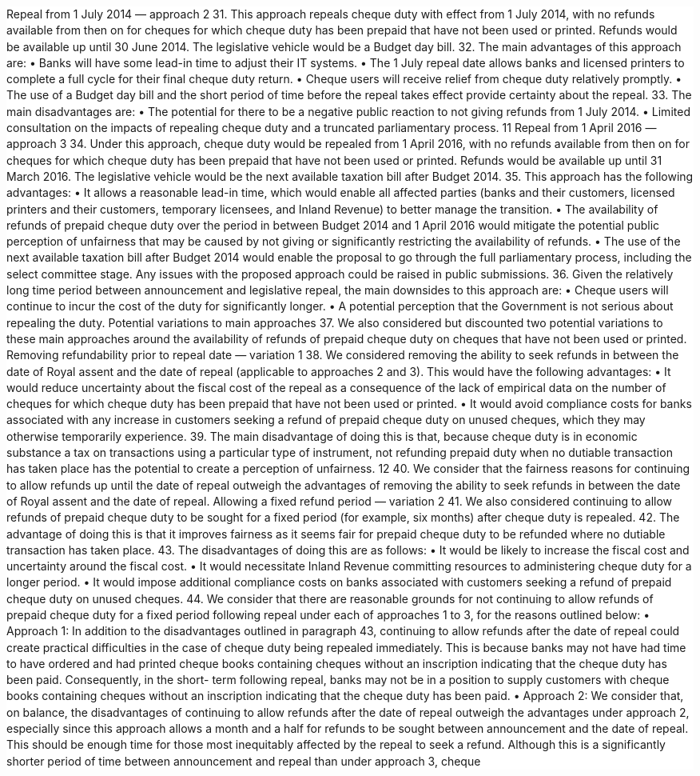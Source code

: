 Repeal from 1 July 2014 — approach 2 31. This approach repeals cheque duty with effect from 1 July 2014, with no refunds available from then on for cheques for which cheque duty has been prepaid that have not been used or printed. Refunds would be available up until 30 June 2014. The legislative vehicle would be a Budget day bill. 32. The main advantages of this approach are: • Banks will have some lead-in time to adjust their IT systems. • The 1 July repeal date allows banks and licensed printers to complete a full cycle for their final cheque duty return. • Cheque users will receive relief from cheque duty relatively promptly. • The use of a Budget day bill and the short period of time before the repeal takes effect provide certainty about the repeal. 33. The main disadvantages are: • The potential for there to be a negative public reaction to not giving refunds from 1 July 2014. • Limited consultation on the impacts of repealing cheque duty and a truncated parliamentary process. 11 Repeal from 1 April 2016 — approach 3 34. Under this approach, cheque duty would be repealed from 1 April 2016, with no refunds available from then on for cheques for which cheque duty has been prepaid that have not been used or printed. Refunds would be available up until 31 March 2016. The legislative vehicle would be the next available taxation bill after Budget 2014. 35. This approach has the following advantages: • It allows a reasonable lead-in time, which would enable all affected parties (banks and their customers, licensed printers and their customers, temporary licensees, and Inland Revenue) to better manage the transition. • The availability of refunds of prepaid cheque duty over the period in between Budget 2014 and 1 April 2016 would mitigate the potential public perception of unfairness that may be caused by not giving or significantly restricting the availability of refunds. • The use of the next available taxation bill after Budget 2014 would enable the proposal to go through the full parliamentary process, including the select committee stage. Any issues with the proposed approach could be raised in public submissions. 36. Given the relatively long time period between announcement and legislative repeal, the main downsides to this approach are: • Cheque users will continue to incur the cost of the duty for significantly longer. • A potential perception that the Government is not serious about repealing the duty. Potential variations to main approaches 37. We also considered but discounted two potential variations to these main approaches around the availability of refunds of prepaid cheque duty on cheques that have not been used or printed. Removing refundability prior to repeal date — variation 1 38. We considered removing the ability to seek refunds in between the date of Royal assent and the date of repeal (applicable to approaches 2 and 3). This would have the following advantages: • It would reduce uncertainty about the fiscal cost of the repeal as a consequence of the lack of empirical data on the number of cheques for which cheque duty has been prepaid that have not been used or printed. • It would avoid compliance costs for banks associated with any increase in customers seeking a refund of prepaid cheque duty on unused cheques, which they may otherwise temporarily experience. 39. The main disadvantage of doing this is that, because cheque duty is in economic substance a tax on transactions using a particular type of instrument, not refunding prepaid duty when no dutiable transaction has taken place has the potential to create a perception of unfairness. 12 40. We consider that the fairness reasons for continuing to allow refunds up until the date of repeal outweigh the advantages of removing the ability to seek refunds in between the date of Royal assent and the date of repeal. Allowing a fixed refund period — variation 2 41. We also considered continuing to allow refunds of prepaid cheque duty to be sought for a fixed period (for example, six months) after cheque duty is repealed. 42. The advantage of doing this is that it improves fairness as it seems fair for prepaid cheque duty to be refunded where no dutiable transaction has taken place. 43. The disadvantages of doing this are as follows: • It would be likely to increase the fiscal cost and uncertainty around the fiscal cost. • It would necessitate Inland Revenue committing resources to administering cheque duty for a longer period. • It would impose additional compliance costs on banks associated with customers seeking a refund of prepaid cheque duty on unused cheques. 44. We consider that there are reasonable grounds for not continuing to allow refunds of prepaid cheque duty for a fixed period following repeal under each of approaches 1 to 3, for the reasons outlined below: • Approach 1: In addition to the disadvantages outlined in paragraph 43, continuing to allow refunds after the date of repeal could create practical difficulties in the case of cheque duty being repealed immediately. This is because banks may not have had time to have ordered and had printed cheque books containing cheques without an inscription indicating that the cheque duty has been paid. Consequently, in the short- term following repeal, banks may not be in a position to supply customers with cheque books containing cheques without an inscription indicating that the cheque duty has been paid. • Approach 2: We consider that, on balance, the disadvantages of continuing to allow refunds after the date of repeal outweigh the advantages under approach 2, especially since this approach allows a month and a half for refunds to be sought between announcement and the date of repeal. This should be enough time for those most inequitably affected by the repeal to seek a refund. Although this is a significantly shorter period of time between announcement and repeal than under approach 3, cheque